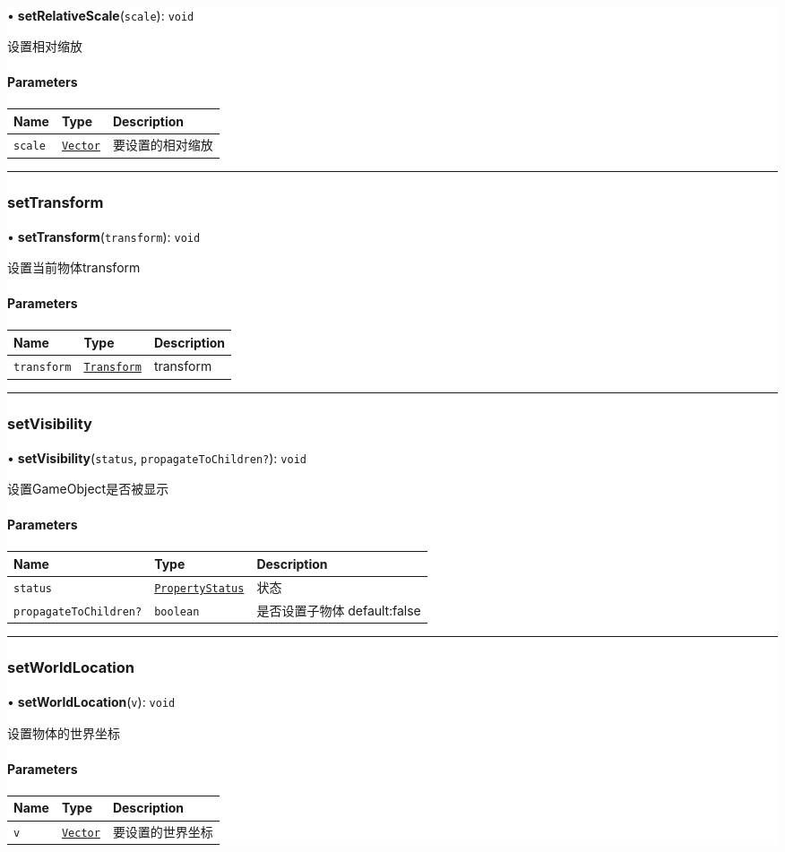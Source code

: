 • **setRelativeScale**(`scale`): `void` 

设置相对缩放


#### Parameters

| Name | Type | Description |
| :------ | :------ | :------ |
| `scale` | [`Vector`](Type.Vector.md) | 要设置的相对缩放 |


___

### setTransform <Score text="setTransform" /> 

• **setTransform**(`transform`): `void` 

设置当前物体transform


#### Parameters

| Name | Type | Description |
| :------ | :------ | :------ |
| `transform` | [`Transform`](Type.Transform.md) | transform |


___

### setVisibility <Score text="setVisibility" /> 

• **setVisibility**(`status`, `propagateToChildren?`): `void` 

设置GameObject是否被显示


#### Parameters

| Name | Type | Description |
| :------ | :------ | :------ |
| `status` | [`PropertyStatus`](../enums/Type.PropertyStatus.md) | 状态 |
| `propagateToChildren?` | `boolean` |  是否设置子物体 default:false |


___

### setWorldLocation <Score text="setWorldLocation" /> 

• **setWorldLocation**(`v`): `void` 

设置物体的世界坐标


#### Parameters

| Name | Type | Description |
| :------ | :------ | :------ |
| `v` | [`Vector`](Type.Vector.md) |  要设置的世界坐标 |
